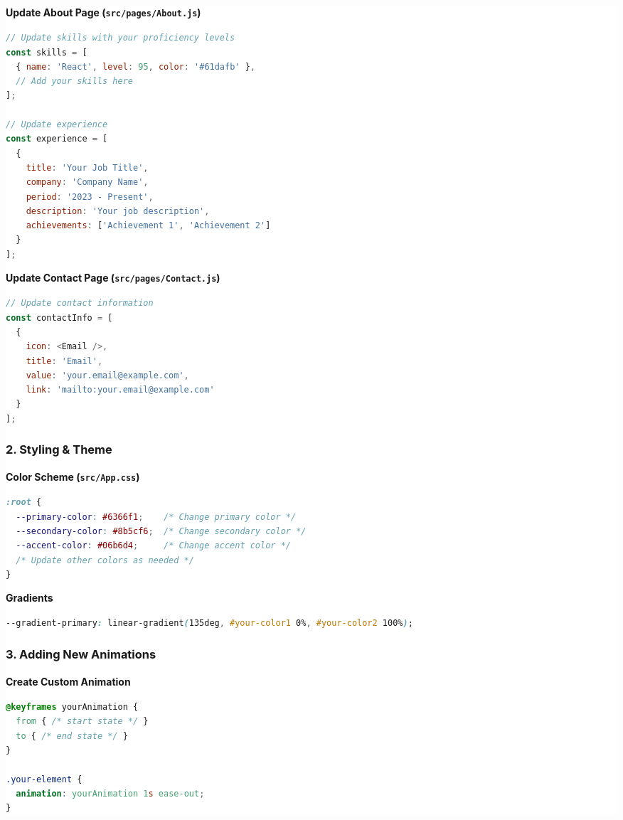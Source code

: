 **Update About Page (`src/pages/About.js`)**
```javascript
// Update skills with your proficiency levels
const skills = [
  { name: 'React', level: 95, color: '#61dafb' },
  // Add your skills here
];

// Update experience
const experience = [
  {
    title: 'Your Job Title',
    company: 'Company Name',
    period: '2023 - Present',
    description: 'Your job description',
    achievements: ['Achievement 1', 'Achievement 2']
  }
];
```

**Update Contact Page (`src/pages/Contact.js`)**
```javascript
// Update contact information
const contactInfo = [
  {
    icon: <Email />,
    title: 'Email',
    value: 'your.email@example.com',
    link: 'mailto:your.email@example.com'
  }
];
```

### 2. Styling & Theme

**Color Scheme (`src/App.css`)**
```css
:root {
  --primary-color: #6366f1;    /* Change primary color */
  --secondary-color: #8b5cf6;  /* Change secondary color */
  --accent-color: #06b6d4;     /* Change accent color */
  /* Update other colors as needed */
}
```

**Gradients**
```css
--gradient-primary: linear-gradient(135deg, #your-color1 0%, #your-color2 100%);
```

### 3. Adding New Animations

**Create Custom Animation**
```css
@keyframes yourAnimation {
  from { /* start state */ }
  to { /* end state */ }
}

.your-element {
  animation: yourAnimation 1s ease-out;
}
```
